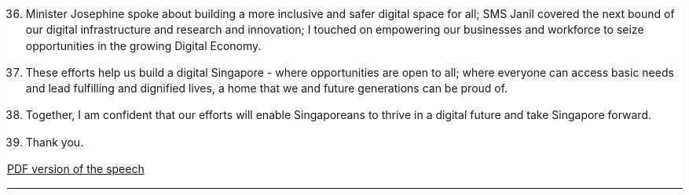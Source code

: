 36. Minister Josephine spoke about building a more inclusive and safer digital space for all; SMS Janil covered the next bound of our digital infrastructure and research and innovation; I touched on empowering our businesses and workforce to seize opportunities in the growing Digital Economy.

37. These efforts help us build a digital Singapore - where opportunities are open to all; where everyone can access basic needs and lead fulfilling and dignified lives, a home that we and future generations can be proud of.

38. Together, I am confident that our efforts will enable Singaporeans to thrive in a digital future and take Singapore forward.

39. Thank you.

[PDF version of the speech](/files/Speeches%202023/transcript%20of%20speech%20by%20sms%20tan%20kiat%20how%20at%20the%20committee%20of%20supply%20on%2028%20feb%202023%20v3.pdf)

--------------------------------------------------------------------------------------------------------------------------
[^1]: Median gross monthly income from work (excluding employer CPF) of full-time employed residents.